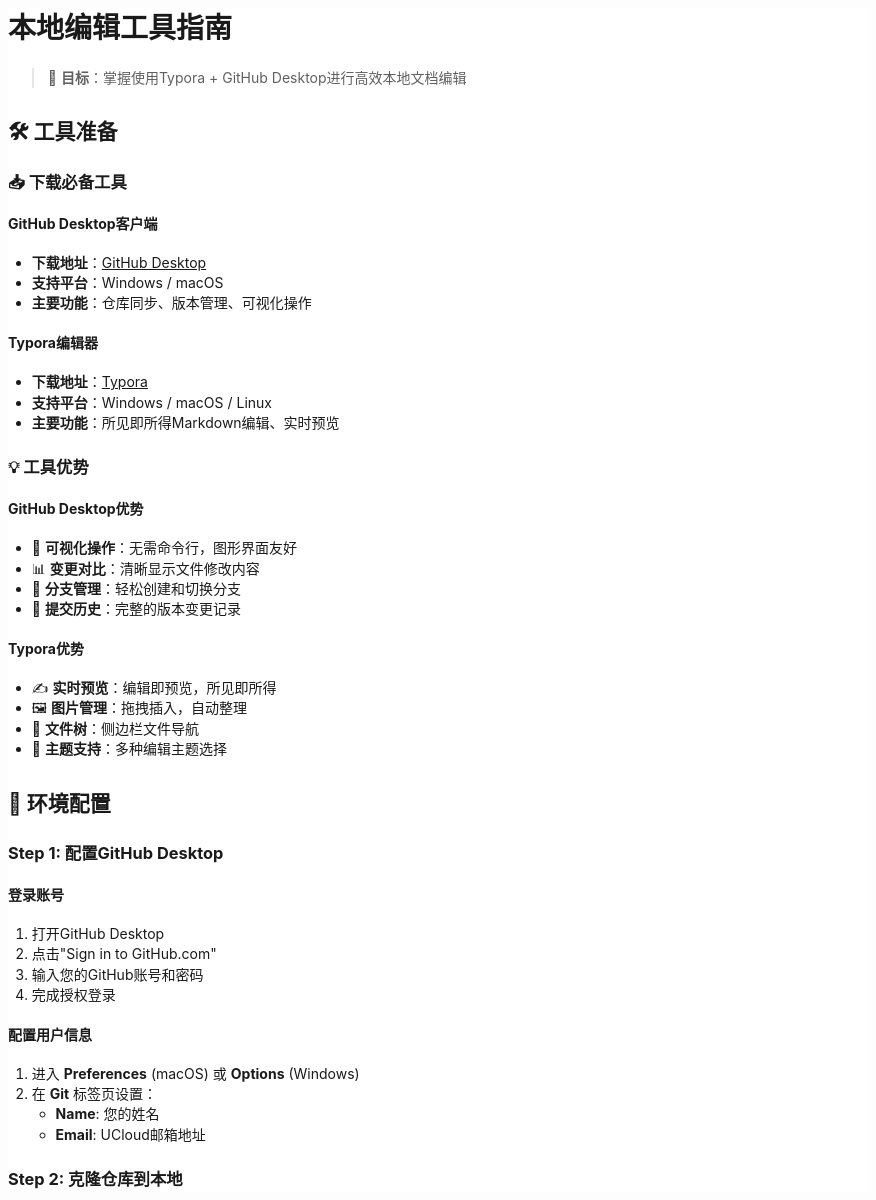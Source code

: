 # 本地编辑工具指南

> 🎯 **目标**：掌握使用Typora + GitHub Desktop进行高效本地文档编辑

## 🛠️ 工具准备

### 📥 下载必备工具

#### GitHub Desktop客户端
- **下载地址**：[GitHub Desktop](https://desktop.github.com/)
- **支持平台**：Windows / macOS
- **主要功能**：仓库同步、版本管理、可视化操作

#### Typora编辑器
- **下载地址**：[Typora](https://www.typora.io/)
- **支持平台**：Windows / macOS / Linux
- **主要功能**：所见即所得Markdown编辑、实时预览

### 💡 工具优势

#### GitHub Desktop优势
- 🔄 **可视化操作**：无需命令行，图形界面友好
- 📊 **变更对比**：清晰显示文件修改内容
- 🌿 **分支管理**：轻松创建和切换分支
- 📝 **提交历史**：完整的版本变更记录

#### Typora优势
- ✍️ **实时预览**：编辑即预览，所见即所得
- 🖼️ **图片管理**：拖拽插入，自动整理
- 📁 **文件树**：侧边栏文件导航
- 🎨 **主题支持**：多种编辑主题选择

## 🚀 环境配置

### Step 1: 配置GitHub Desktop

#### 登录账号
1. 打开GitHub Desktop
2. 点击"Sign in to GitHub.com"
3. 输入您的GitHub账号和密码
4. 完成授权登录

#### 配置用户信息
1. 进入 **Preferences** (macOS) 或 **Options** (Windows)
2. 在 **Git** 标签页设置：
   - **Name**: 您的姓名
   - **Email**: UCloud邮箱地址

### Step 2: 克隆仓库到本地
